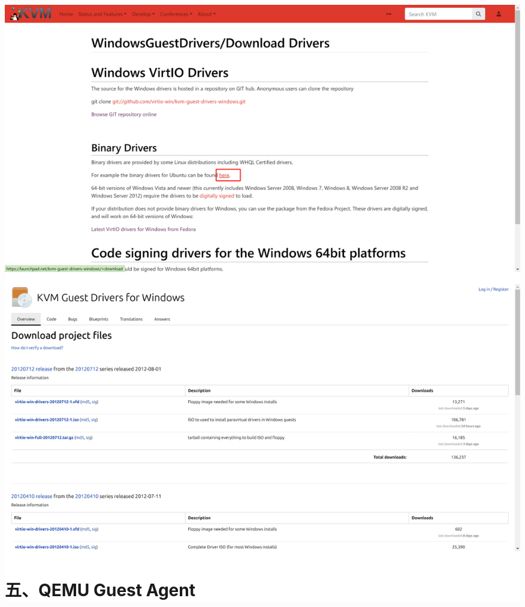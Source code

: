   ![image-20250211170919882](./03-%E5%88%9B%E5%BB%BA%E8%99%9A%E6%8B%9F%E6%9C%BA/image-20250211170919882.png)

  ![image-20250211170939324](./03-%E5%88%9B%E5%BB%BA%E8%99%9A%E6%8B%9F%E6%9C%BA/image-20250211170939324.png)

# 五、QEMU Guest Agent
